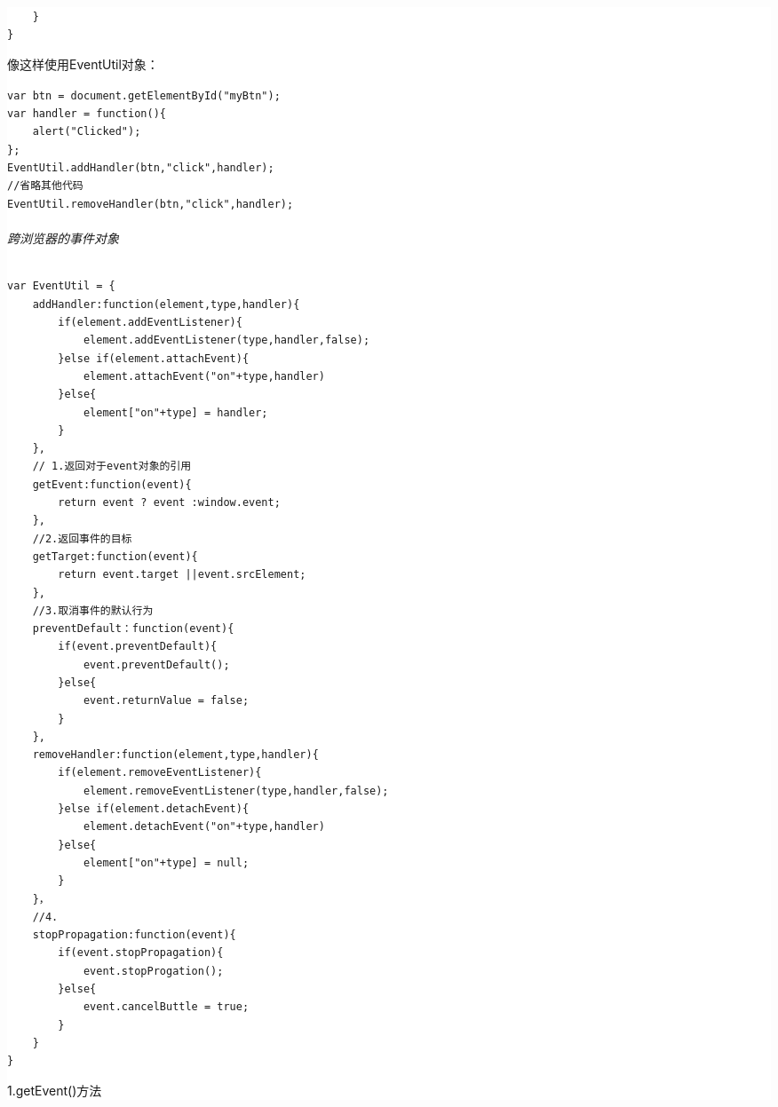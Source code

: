 ```
    }
}

```
像这样使用EventUtil对象：
```
var btn = document.getElementById("myBtn");
var handler = function(){
    alert("Clicked");
};
EventUtil.addHandler(btn,"click",handler);
//省略其他代码
EventUtil.removeHandler(btn,"click",handler);
```
###### 跨浏览器的事件对象

```
var EventUtil = {
    addHandler:function(element,type,handler){
        if(element.addEventListener){
            element.addEventListener(type,handler,false);
        }else if(element.attachEvent){
            element.attachEvent("on"+type,handler)
        }else{
            element["on"+type] = handler;
        }
    },
    // 1.返回对于event对象的引用
    getEvent:function(event){
        return event ? event :window.event;
    },
    //2.返回事件的目标
    getTarget:function(event){
        return event.target ||event.srcElement;
    },
    //3.取消事件的默认行为
    preventDefault：function(event){
        if(event.preventDefault){
            event.preventDefault();
        }else{
            event.returnValue = false;
        }
    },
    removeHandler:function(element,type,handler){
        if(element.removeEventListener){
            element.removeEventListener(type,handler,false);
        }else if(element.detachEvent){
            element.detachEvent("on"+type,handler)
        }else{
            element["on"+type] = null;
        }
    }，
    //4.
    stopPropagation:function(event){
        if(event.stopPropagation){
            event.stopProgation();
        }else{
            event.cancelButtle = true;
        }
    }
}
```
1.getEvent()方法

